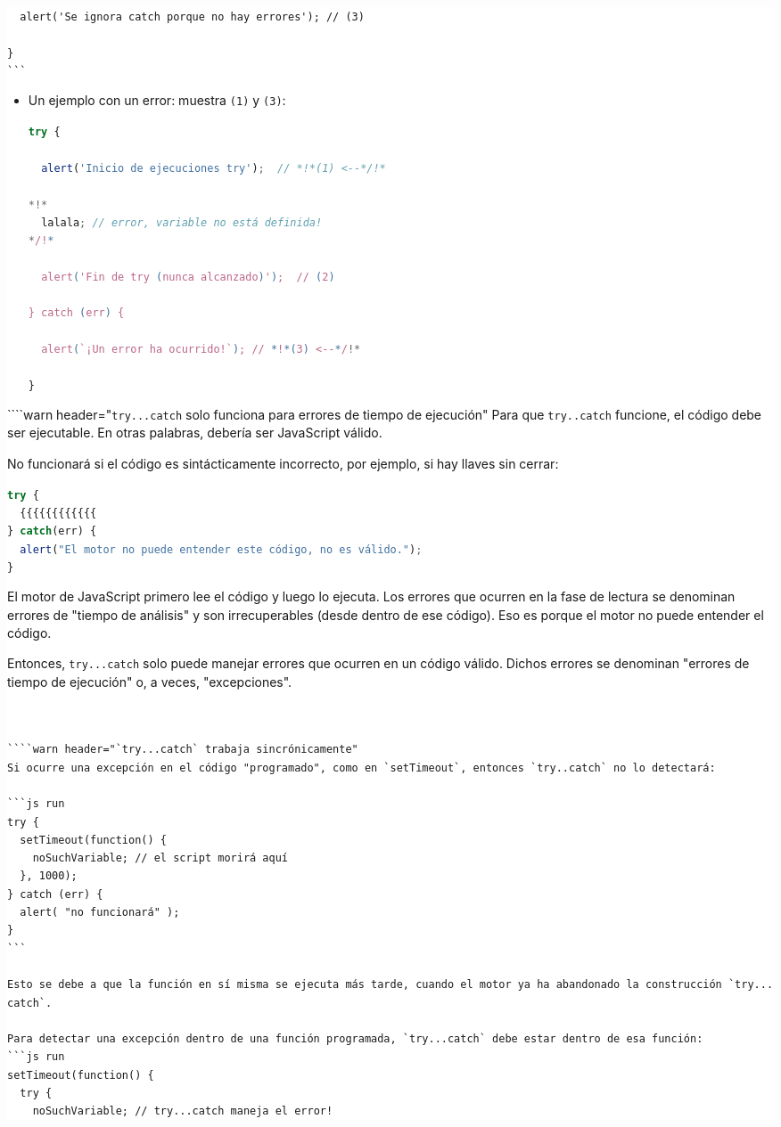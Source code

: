       alert('Se ignora catch porque no hay errores'); // (3)

    }
    ```
- Un ejemplo con un error: muestra `(1)` y `(3)`:

    ```js run
    try {

      alert('Inicio de ejecuciones try');  // *!*(1) <--*/!*

    *!*
      lalala; // error, variable no está definida!
    */!*

      alert('Fin de try (nunca alcanzado)');  // (2)

    } catch (err) {

      alert(`¡Un error ha ocurrido!`); // *!*(3) <--*/!*

    }
    ```


````warn header="`try...catch` solo funciona para errores de tiempo de ejecución"
Para que `try..catch` funcione, el código debe ser ejecutable. En otras palabras, debería ser JavaScript válido.

No funcionará si el código es sintácticamente incorrecto, por ejemplo, si hay llaves sin cerrar:

```js run
try {
  {{{{{{{{{{{{
} catch(err) {
  alert("El motor no puede entender este código, no es válido.");
}
```

El motor de JavaScript primero lee el código y luego lo ejecuta. Los errores que ocurren en la fase de lectura se denominan errores de "tiempo de análisis" y son irrecuperables (desde dentro de ese código). Eso es porque el motor no puede entender el código.

Entonces, `try...catch` solo puede manejar errores que ocurren en un código válido. Dichos errores se denominan "errores de tiempo de ejecución" o, a veces, "excepciones".
````


````warn header="`try...catch` trabaja sincrónicamente"
Si ocurre una excepción en el código "programado", como en `setTimeout`, entonces `try..catch` no lo detectará:

```js run
try {
  setTimeout(function() {
    noSuchVariable; // el script morirá aquí
  }, 1000);
} catch (err) {
  alert( "no funcionará" );
}
```

Esto se debe a que la función en sí misma se ejecuta más tarde, cuando el motor ya ha abandonado la construcción `try...catch`.

Para detectar una excepción dentro de una función programada, `try...catch` debe estar dentro de esa función:
```js run
setTimeout(function() {
  try {    
    noSuchVariable; // try...catch maneja el error!
````